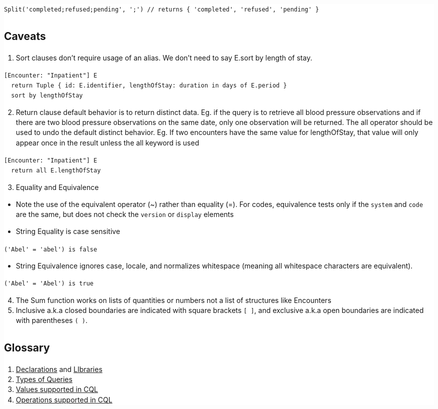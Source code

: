 ```cql
Split('completed;refused;pending', ';') // returns { 'completed', 'refused', 'pending' }
```

## Caveats

1.  Sort clauses don’t require usage of an alias. We don’t need to say E.sort by length of stay.

```cql
[Encounter: "Inpatient"] E
  return Tuple { id: E.identifier, lengthOfStay: duration in days of E.period }
  sort by lengthOfStay
```

2.  Return clause default behavior is to return distinct data.
Eg. if the query is to retrieve all blood pressure observations and if there are two blood pressure observations on the same date, only one observation will be returned. The all operator should be used to undo the default distinct behavior.
Eg. If two encounters have the same value for lengthOfStay, that value will only appear once in the result unless the all keyword is used

```cql
[Encounter: "Inpatient"] E
  return all E.lengthOfStay
```

3. Equality and Equivalence 

-  Note the use of the equivalent operator (~) rather than equality (=). For codes, equivalence tests only if the `system` and `code` are the same, but does not check the `version` or `display` elements

- String Equality is case sensitive 

```cql
('Abel' = 'abel') is false
```
- String Equivalence ignores case, locale, and normalizes whitespace (meaning all whitespace characters are equivalent). 

```cql
('Abel' = 'Abel') is true
```

4.  The Sum function works on lists of quantities or numbers not a list of structures like Encounters
5.  Inclusive a.k.a closed boundaries are indicated with square brackets `[ ]`, and exclusive a.k.a open boundaries are indicated with parentheses `( )`.

## Glossary

1.  [Declarations](https://cql.hl7.org/02-authorsguide.html#declarations) and [LIbraries](https://cql.hl7.org/03-developersguide.html#libraries-1)
2.  [Types of Queries](https://cql.hl7.org/02-authorsguide.html#queries) 
3.  [Values supported in CQL](https://cql.hl7.org/02-authorsguide.html#values)
4.  [Operations supported in CQL](https://cql.hl7.org/02-authorsguide.html#operations)

  

